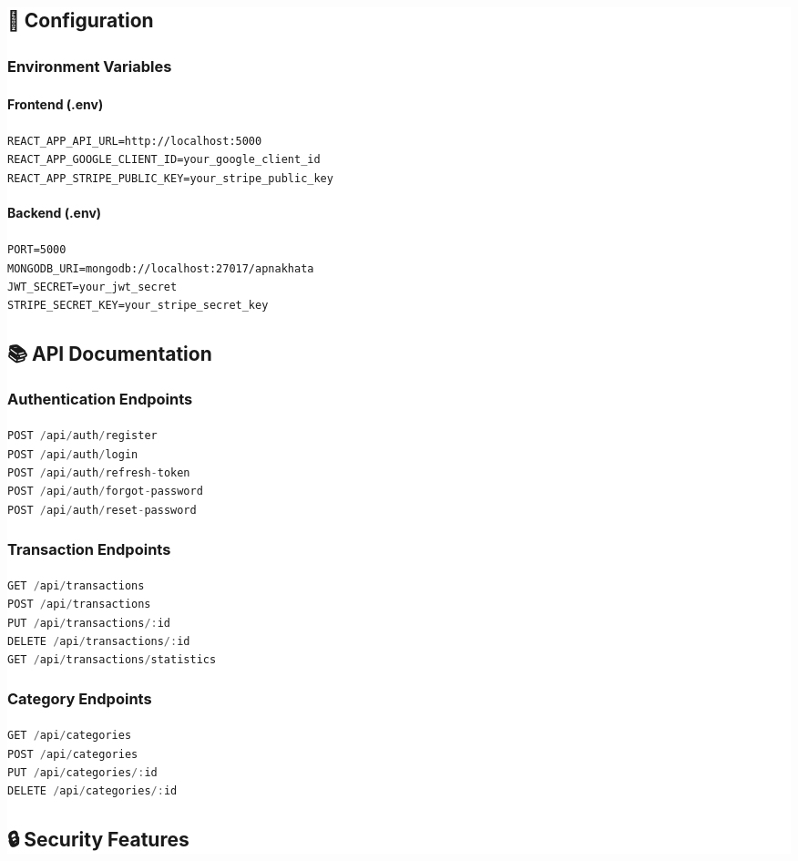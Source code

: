 ## 🔧 Configuration

### Environment Variables

#### Frontend (.env)
```env
REACT_APP_API_URL=http://localhost:5000
REACT_APP_GOOGLE_CLIENT_ID=your_google_client_id
REACT_APP_STRIPE_PUBLIC_KEY=your_stripe_public_key
```

#### Backend (.env)
```env
PORT=5000
MONGODB_URI=mongodb://localhost:27017/apnakhata
JWT_SECRET=your_jwt_secret
STRIPE_SECRET_KEY=your_stripe_secret_key
```

## 📚 API Documentation

### Authentication Endpoints

```typescript
POST /api/auth/register
POST /api/auth/login
POST /api/auth/refresh-token
POST /api/auth/forgot-password
POST /api/auth/reset-password
```

### Transaction Endpoints

```typescript
GET /api/transactions
POST /api/transactions
PUT /api/transactions/:id
DELETE /api/transactions/:id
GET /api/transactions/statistics
```

### Category Endpoints

```typescript
GET /api/categories
POST /api/categories
PUT /api/categories/:id
DELETE /api/categories/:id
```

## 🔒 Security Features
